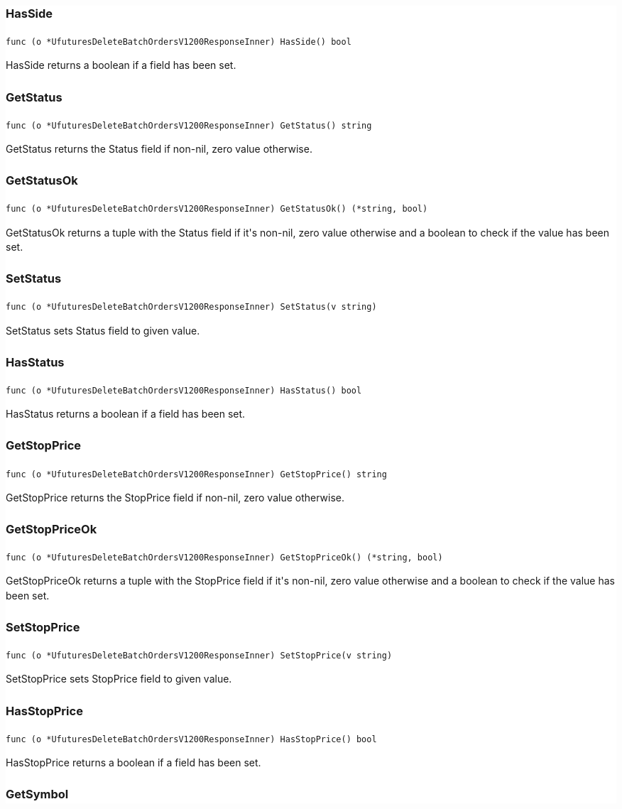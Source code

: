 ### HasSide

`func (o *UfuturesDeleteBatchOrdersV1200ResponseInner) HasSide() bool`

HasSide returns a boolean if a field has been set.

### GetStatus

`func (o *UfuturesDeleteBatchOrdersV1200ResponseInner) GetStatus() string`

GetStatus returns the Status field if non-nil, zero value otherwise.

### GetStatusOk

`func (o *UfuturesDeleteBatchOrdersV1200ResponseInner) GetStatusOk() (*string, bool)`

GetStatusOk returns a tuple with the Status field if it's non-nil, zero value otherwise
and a boolean to check if the value has been set.

### SetStatus

`func (o *UfuturesDeleteBatchOrdersV1200ResponseInner) SetStatus(v string)`

SetStatus sets Status field to given value.

### HasStatus

`func (o *UfuturesDeleteBatchOrdersV1200ResponseInner) HasStatus() bool`

HasStatus returns a boolean if a field has been set.

### GetStopPrice

`func (o *UfuturesDeleteBatchOrdersV1200ResponseInner) GetStopPrice() string`

GetStopPrice returns the StopPrice field if non-nil, zero value otherwise.

### GetStopPriceOk

`func (o *UfuturesDeleteBatchOrdersV1200ResponseInner) GetStopPriceOk() (*string, bool)`

GetStopPriceOk returns a tuple with the StopPrice field if it's non-nil, zero value otherwise
and a boolean to check if the value has been set.

### SetStopPrice

`func (o *UfuturesDeleteBatchOrdersV1200ResponseInner) SetStopPrice(v string)`

SetStopPrice sets StopPrice field to given value.

### HasStopPrice

`func (o *UfuturesDeleteBatchOrdersV1200ResponseInner) HasStopPrice() bool`

HasStopPrice returns a boolean if a field has been set.

### GetSymbol
